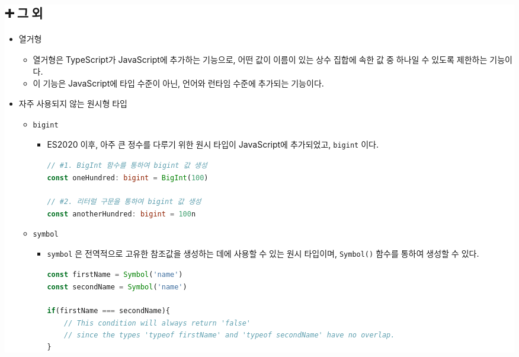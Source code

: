 ## ➕ 그 외
- 열거형
    - 열거형은 TypeScript가 JavaScript에 추가하는 기능으로, 어떤 값이 이름이 있는 상수 집합에 속한 값 중 하나일 수 있도록 제한하는 기능이다.
    - 이 기능은 JavaScript에 타입 수준이 아닌, 언어와 런타임 수준에 추가되는 기능이다.

- 자주 사용되지 않는 원시형 타입
    - `bigint`
        - ES2020 이후, 아주 큰 정수를 다루기 위한 원시 타입이 JavaScript에 추가되었고, `bigint` 이다.
            ```typescript
            // #1. BigInt 함수를 통하여 bigint 값 생성
            const oneHundred: bigint = BigInt(100)

            // #2. 리터럴 구문을 통하여 bigint 값 생성
            const anotherHundred: bigint = 100n
            ```

    - `symbol`
        - `symbol` 은 전역적으로 고유한 참조값을 생성하는 데에 사용할 수 있는 원시 타입이며, `Symbol()` 함수를 통하여 생성할 수 있다.
            ```typescript
            const firstName = Symbol('name')
            const secondName = Symbol('name')

            if(firstName === secondName){
                // This condition will always return 'false' 
                // since the types 'typeof firstName' and 'typeof secondName' have no overlap.
            }
            ```